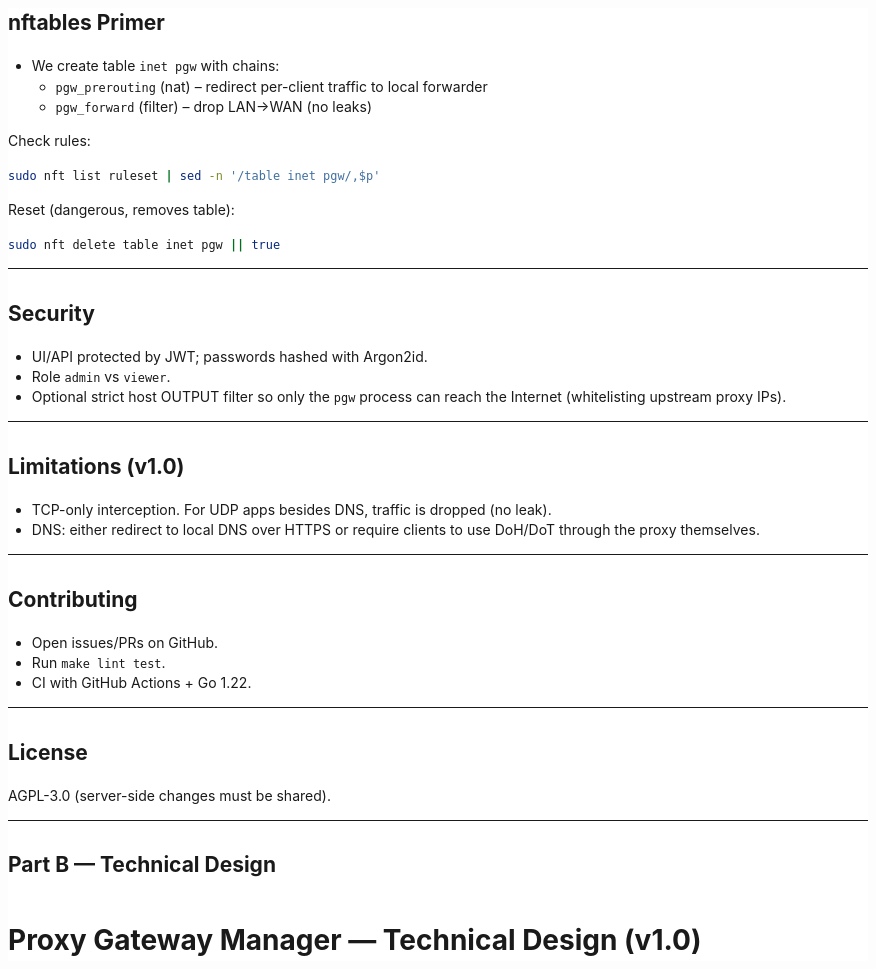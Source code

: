 
## nftables Primer

- We create table `inet pgw` with chains:
  - `pgw_prerouting` (nat) – redirect per-client traffic to local forwarder
  - `pgw_forward` (filter) – drop LAN->WAN (no leaks)

Check rules:
```bash
sudo nft list ruleset | sed -n '/table inet pgw/,$p'
```

Reset (dangerous, removes table):
```bash
sudo nft delete table inet pgw || true
```

---

## Security

- UI/API protected by JWT; passwords hashed with Argon2id.  
- Role `admin` vs `viewer`.  
- Optional strict host OUTPUT filter so only the `pgw` process can reach the Internet (whitelisting upstream proxy IPs).

---

## Limitations (v1.0)

- TCP-only interception. For UDP apps besides DNS, traffic is dropped (no leak).  
- DNS: either redirect to local DNS over HTTPS or require clients to use DoH/DoT through the proxy themselves.

---

## Contributing

- Open issues/PRs on GitHub.  
- Run `make lint test`.  
- CI with GitHub Actions + Go 1.22.

---

## License

AGPL-3.0 (server-side changes must be shared).

---

## Part B — Technical Design

# Proxy Gateway Manager — Technical Design (v1.0)
